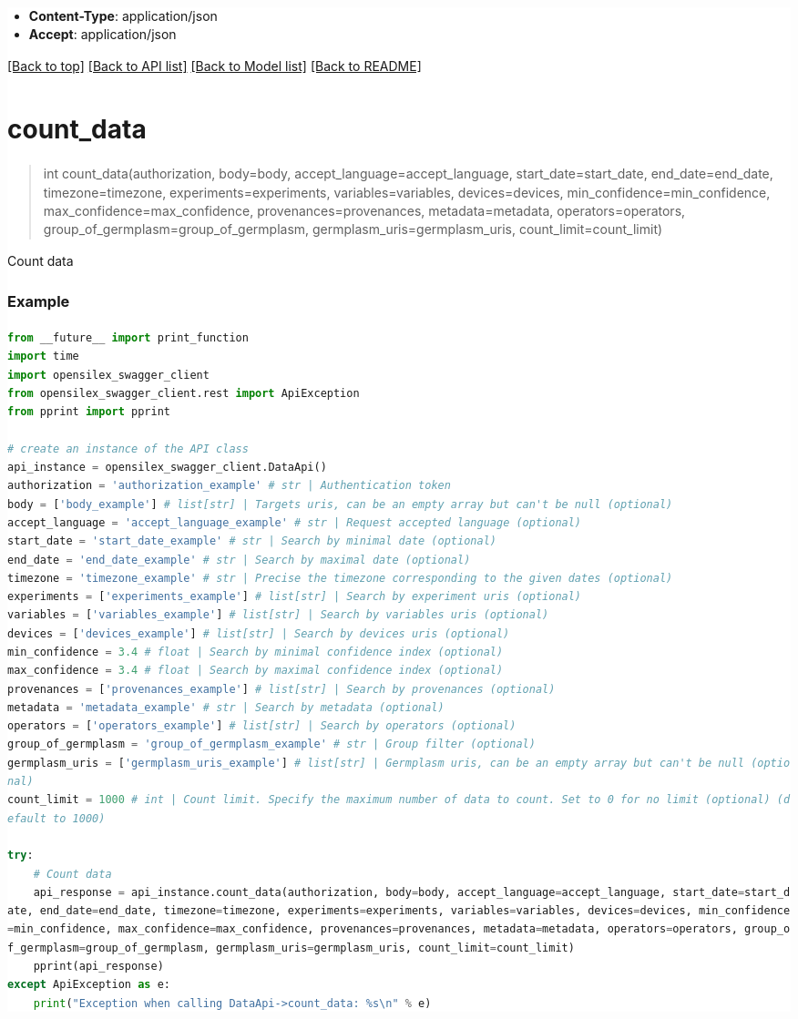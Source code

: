  - **Content-Type**: application/json
 - **Accept**: application/json

[[Back to top]](#) [[Back to API list]](../README.md#documentation-for-api-endpoints) [[Back to Model list]](../README.md#documentation-for-models) [[Back to README]](../README.md)

# **count_data**
> int count_data(authorization, body=body, accept_language=accept_language, start_date=start_date, end_date=end_date, timezone=timezone, experiments=experiments, variables=variables, devices=devices, min_confidence=min_confidence, max_confidence=max_confidence, provenances=provenances, metadata=metadata, operators=operators, group_of_germplasm=group_of_germplasm, germplasm_uris=germplasm_uris, count_limit=count_limit)

Count data

### Example
```python
from __future__ import print_function
import time
import opensilex_swagger_client
from opensilex_swagger_client.rest import ApiException
from pprint import pprint

# create an instance of the API class
api_instance = opensilex_swagger_client.DataApi()
authorization = 'authorization_example' # str | Authentication token
body = ['body_example'] # list[str] | Targets uris, can be an empty array but can't be null (optional)
accept_language = 'accept_language_example' # str | Request accepted language (optional)
start_date = 'start_date_example' # str | Search by minimal date (optional)
end_date = 'end_date_example' # str | Search by maximal date (optional)
timezone = 'timezone_example' # str | Precise the timezone corresponding to the given dates (optional)
experiments = ['experiments_example'] # list[str] | Search by experiment uris (optional)
variables = ['variables_example'] # list[str] | Search by variables uris (optional)
devices = ['devices_example'] # list[str] | Search by devices uris (optional)
min_confidence = 3.4 # float | Search by minimal confidence index (optional)
max_confidence = 3.4 # float | Search by maximal confidence index (optional)
provenances = ['provenances_example'] # list[str] | Search by provenances (optional)
metadata = 'metadata_example' # str | Search by metadata (optional)
operators = ['operators_example'] # list[str] | Search by operators (optional)
group_of_germplasm = 'group_of_germplasm_example' # str | Group filter (optional)
germplasm_uris = ['germplasm_uris_example'] # list[str] | Germplasm uris, can be an empty array but can't be null (optional)
count_limit = 1000 # int | Count limit. Specify the maximum number of data to count. Set to 0 for no limit (optional) (default to 1000)

try:
    # Count data
    api_response = api_instance.count_data(authorization, body=body, accept_language=accept_language, start_date=start_date, end_date=end_date, timezone=timezone, experiments=experiments, variables=variables, devices=devices, min_confidence=min_confidence, max_confidence=max_confidence, provenances=provenances, metadata=metadata, operators=operators, group_of_germplasm=group_of_germplasm, germplasm_uris=germplasm_uris, count_limit=count_limit)
    pprint(api_response)
except ApiException as e:
    print("Exception when calling DataApi->count_data: %s\n" % e)
```
